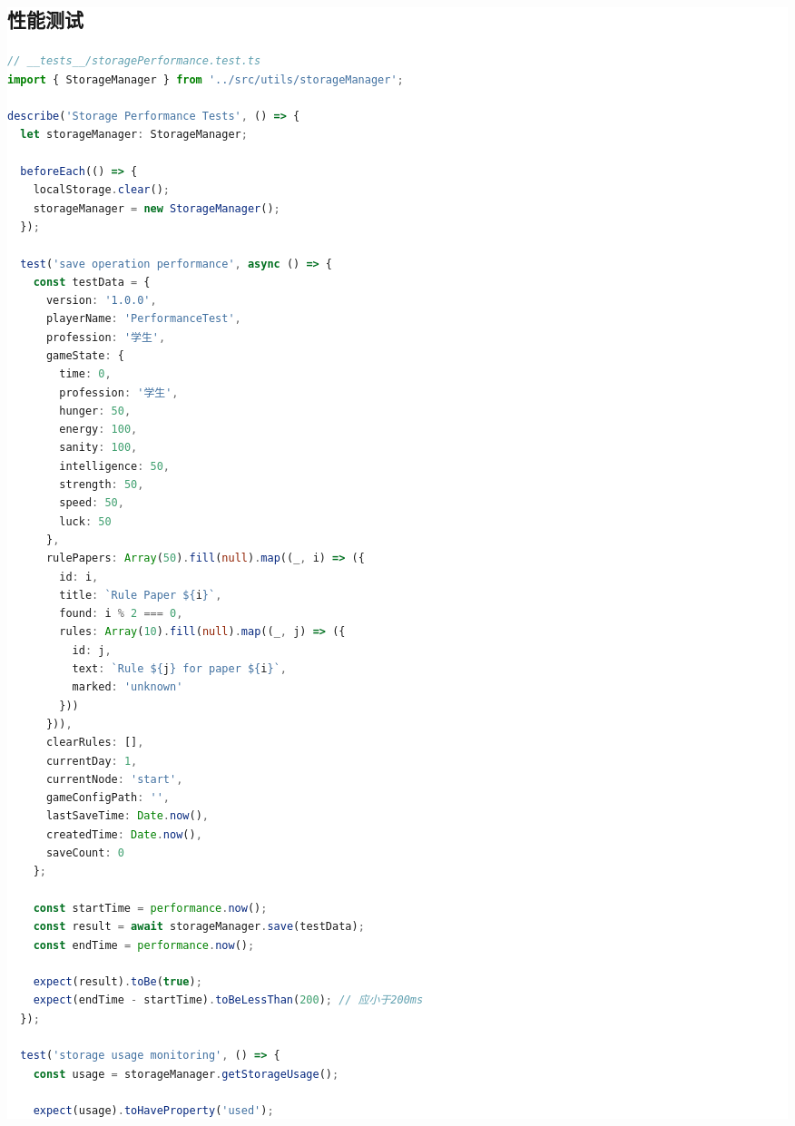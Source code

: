 ```typescript
```

## 性能测试
```typescript
// __tests__/storagePerformance.test.ts
import { StorageManager } from '../src/utils/storageManager';

describe('Storage Performance Tests', () => {
  let storageManager: StorageManager;
  
  beforeEach(() => {
    localStorage.clear();
    storageManager = new StorageManager();
  });

  test('save operation performance', async () => {
    const testData = {
      version: '1.0.0',
      playerName: 'PerformanceTest',
      profession: '学生',
      gameState: {
        time: 0,
        profession: '学生',
        hunger: 50,
        energy: 100,
        sanity: 100,
        intelligence: 50,
        strength: 50,
        speed: 50,
        luck: 50
      },
      rulePapers: Array(50).fill(null).map((_, i) => ({
        id: i,
        title: `Rule Paper ${i}`,
        found: i % 2 === 0,
        rules: Array(10).fill(null).map((_, j) => ({
          id: j,
          text: `Rule ${j} for paper ${i}`,
          marked: 'unknown'
        }))
      })),
      clearRules: [],
      currentDay: 1,
      currentNode: 'start',
      gameConfigPath: '',
      lastSaveTime: Date.now(),
      createdTime: Date.now(),
      saveCount: 0
    };

    const startTime = performance.now();
    const result = await storageManager.save(testData);
    const endTime = performance.now();
    
    expect(result).toBe(true);
    expect(endTime - startTime).toBeLessThan(200); // 应小于200ms
  });

  test('storage usage monitoring', () => {
    const usage = storageManager.getStorageUsage();
    
    expect(usage).toHaveProperty('used');
```